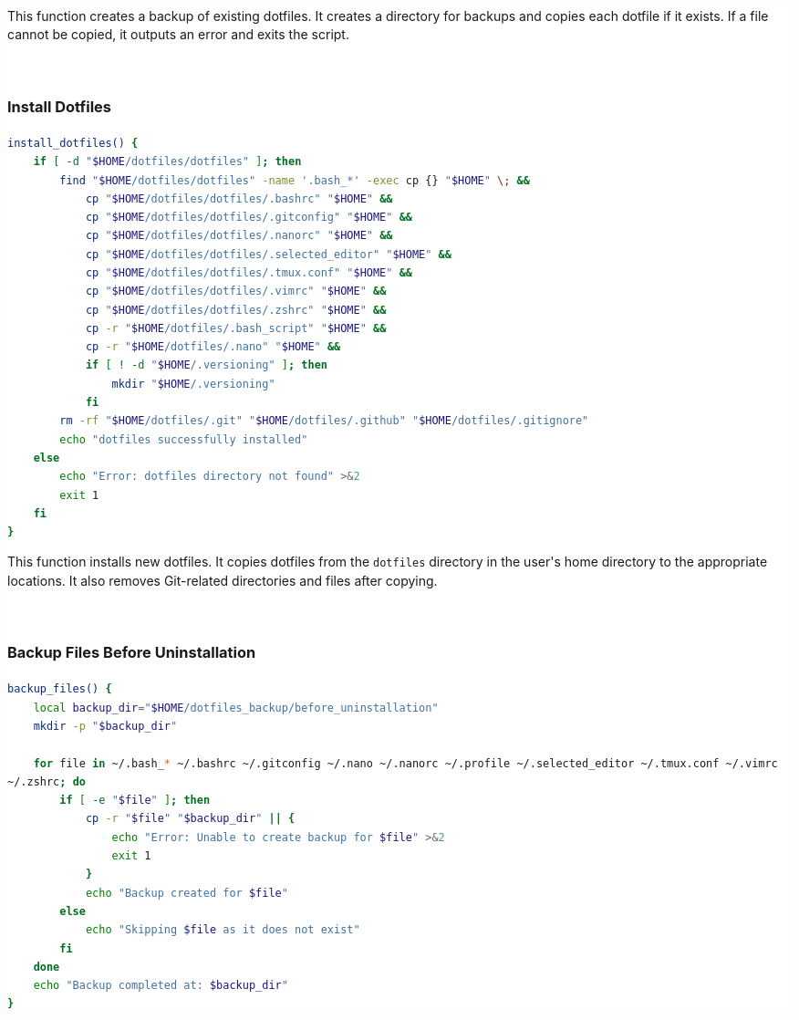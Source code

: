 This function creates a backup of existing dotfiles. It creates a directory for
backups and copies each dotfile if it exists. If a file cannot be copied, it
outputs an error and exits the script.

<br />

### Install Dotfiles

```bash
install_dotfiles() {
    if [ -d "$HOME/dotfiles/dotfiles" ]; then
        find "$HOME/dotfiles/dotfiles" -name '.bash_*' -exec cp {} "$HOME" \; &&
            cp "$HOME/dotfiles/dotfiles/.bashrc" "$HOME" &&
            cp "$HOME/dotfiles/dotfiles/.gitconfig" "$HOME" &&
            cp "$HOME/dotfiles/dotfiles/.nanorc" "$HOME" &&
            cp "$HOME/dotfiles/dotfiles/.selected_editor" "$HOME" &&
            cp "$HOME/dotfiles/dotfiles/.tmux.conf" "$HOME" &&
            cp "$HOME/dotfiles/dotfiles/.vimrc" "$HOME" &&
            cp "$HOME/dotfiles/dotfiles/.zshrc" "$HOME" &&
            cp -r "$HOME/dotfiles/.bash_script" "$HOME" &&
            cp -r "$HOME/dotfiles/.nano" "$HOME" &&
            if [ ! -d "$HOME/.versioning" ]; then
                mkdir "$HOME/.versioning"
            fi
        rm -rf "$HOME/dotfiles/.git" "$HOME/dotfiles/.github" "$HOME/dotfiles/.gitignore"
        echo "dotfiles successfully installed"
    else
        echo "Error: dotfiles directory not found" >&2
        exit 1
    fi
}
```

This function installs new dotfiles. It copies dotfiles from the `dotfiles`
directory in the user's home directory to the appropriate locations. It also
removes Git-related directories and files after copying.

<br />

### Backup Files Before Uninstallation

```bash
backup_files() {
    local backup_dir="$HOME/dotfiles_backup/before_uninstallation"
    mkdir -p "$backup_dir"

    for file in ~/.bash_* ~/.bashrc ~/.gitconfig ~/.nano ~/.nanorc ~/.profile ~/.selected_editor ~/.tmux.conf ~/.vimrc ~/.zshrc; do
        if [ -e "$file" ]; then
            cp -r "$file" "$backup_dir" || {
                echo "Error: Unable to create backup for $file" >&2
                exit 1
            }
            echo "Backup created for $file"
        else
            echo "Skipping $file as it does not exist"
        fi
    done
    echo "Backup completed at: $backup_dir"
}
```
